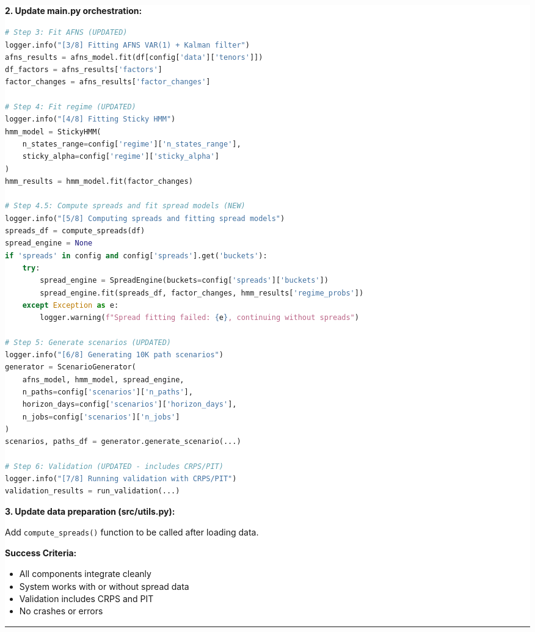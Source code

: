 **2. Update main.py orchestration:**

```python
# Step 3: Fit AFNS (UPDATED)
logger.info("[3/8] Fitting AFNS VAR(1) + Kalman filter")
afns_results = afns_model.fit(df[config['data']['tenors']])
df_factors = afns_results['factors']
factor_changes = afns_results['factor_changes']

# Step 4: Fit regime (UPDATED)
logger.info("[4/8] Fitting Sticky HMM")
hmm_model = StickyHMM(
    n_states_range=config['regime']['n_states_range'],
    sticky_alpha=config['regime']['sticky_alpha']
)
hmm_results = hmm_model.fit(factor_changes)

# Step 4.5: Compute spreads and fit spread models (NEW)
logger.info("[5/8] Computing spreads and fitting spread models")
spreads_df = compute_spreads(df)
spread_engine = None
if 'spreads' in config and config['spreads'].get('buckets'):
    try:
        spread_engine = SpreadEngine(buckets=config['spreads']['buckets'])
        spread_engine.fit(spreads_df, factor_changes, hmm_results['regime_probs'])
    except Exception as e:
        logger.warning(f"Spread fitting failed: {e}, continuing without spreads")

# Step 5: Generate scenarios (UPDATED)
logger.info("[6/8] Generating 10K path scenarios")
generator = ScenarioGenerator(
    afns_model, hmm_model, spread_engine,
    n_paths=config['scenarios']['n_paths'],
    horizon_days=config['scenarios']['horizon_days'],
    n_jobs=config['scenarios']['n_jobs']
)
scenarios, paths_df = generator.generate_scenario(...)

# Step 6: Validation (UPDATED - includes CRPS/PIT)
logger.info("[7/8] Running validation with CRPS/PIT")
validation_results = run_validation(...)
```

**3. Update data preparation (src/utils.py):**

Add `compute_spreads()` function to be called after loading data.

**Success Criteria:**

- All components integrate cleanly
- System works with or without spread data
- Validation includes CRPS and PIT
- No crashes or errors

---
